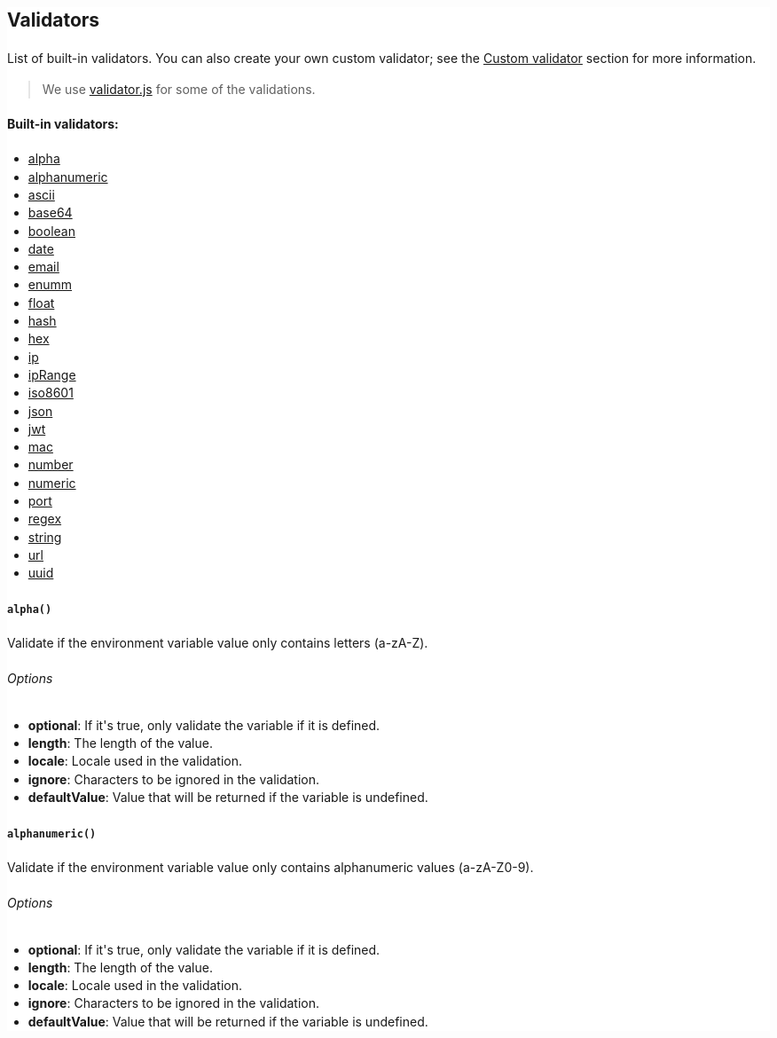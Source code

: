 ## Validators

List of built-in validators. You can also create your own custom validator; see the [Custom validator](#custom-validator) section for more information.

> We use [validator.js](https://www.npmjs.com/package/validator) for some of the validations.

#### Built-in validators:

- [alpha](#alpha)
- [alphanumeric](#alphanumeric)
- [ascii](#ascii)
- [base64](#base64)
- [boolean](#boolean)
- [date](#date)
- [email](#email)
- [enumm](#enumm)
- [float](#float)
- [hash](#hash)
- [hex](#hex)
- [ip](#ip)
- [ipRange](#ipRange)
- [iso8601](#iso8601)
- [json](#json)
- [jwt](#jwt)
- [mac](#mac)
- [number](#number)
- [numeric](#numeric)
- [port](#port)
- [regex](#regex)
- [string](#string)
- [url](#url)
- [uuid](#uuid)

#### `alpha()`

Validate if the environment variable value only contains letters (a-zA-Z).

###### *Options*

- **optional**: If it's true, only validate the variable if it is defined.
- **length**: The length of the value.
- **locale**: Locale used in the validation.
- **ignore**: Characters to be ignored in the validation.
- **defaultValue**: Value that will be returned if the variable is undefined.

#### `alphanumeric()`

Validate if the environment variable value only contains alphanumeric values (a-zA-Z0-9).

###### *Options*

- **optional**: If it's true, only validate the variable if it is defined.
- **length**: The length of the value.
- **locale**: Locale used in the validation.
- **ignore**: Characters to be ignored in the validation.
- **defaultValue**: Value that will be returned if the variable is undefined.
